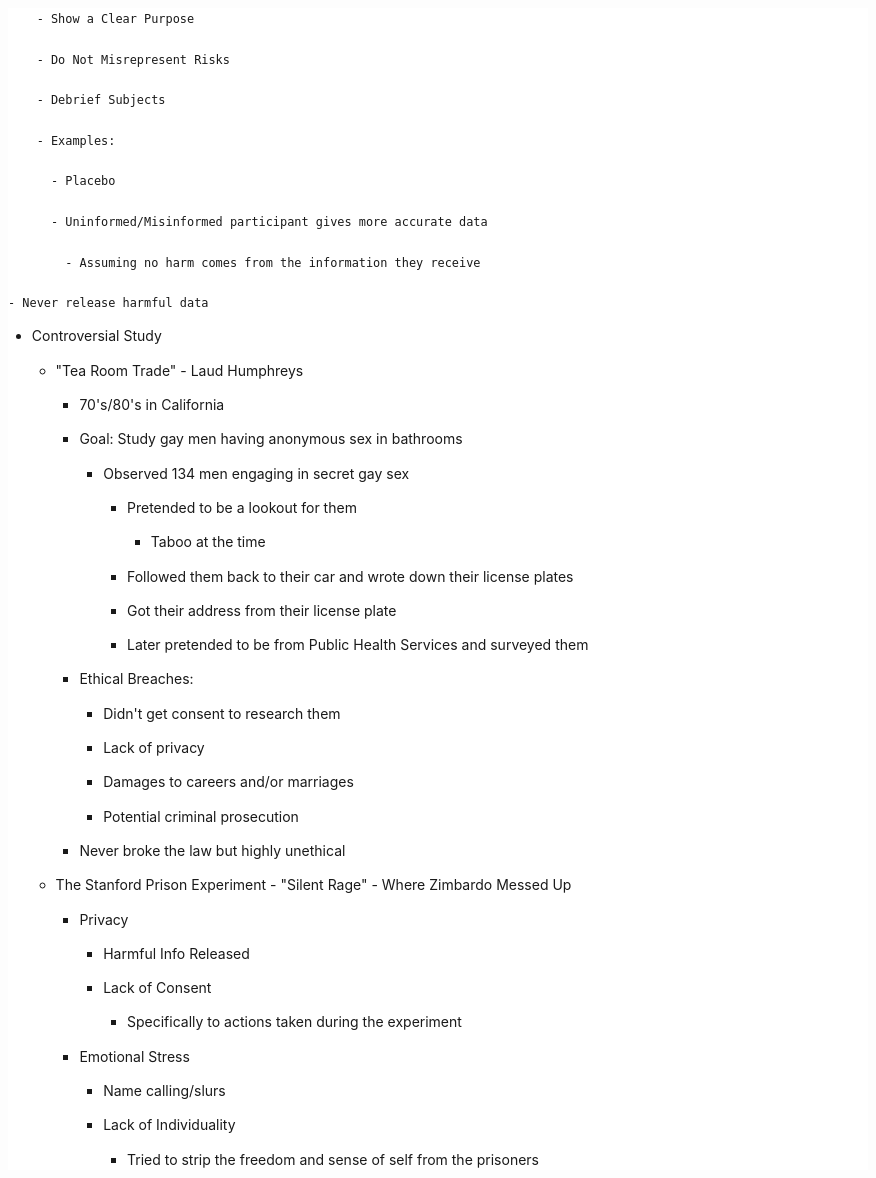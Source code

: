         - Show a Clear Purpose

        - Do Not Misrepresent Risks

        - Debrief Subjects

        - Examples:

          - Placebo

          - Uninformed/Misinformed participant gives more accurate data

            - Assuming no harm comes from the information they receive

    - Never release harmful data

- Controversial Study

  - "Tea Room Trade" - Laud Humphreys

    - 70's/80's in California

    - Goal: Study gay men having anonymous sex in bathrooms

      - Observed 134 men engaging in secret gay sex

        - Pretended to be a lookout for them

          - Taboo at the time

        - Followed them back to their car and wrote down their license plates

        - Got their address from their license plate

        - Later pretended to be from Public Health Services and surveyed them

    - Ethical Breaches:

      - Didn't get consent to research them

      - Lack of privacy

      - Damages to careers and/or marriages

      - Potential criminal prosecution

    - Never broke the law but highly unethical

  - The Stanford Prison Experiment - "Silent Rage" - Where Zimbardo Messed Up

    - Privacy

      - Harmful Info Released

      - Lack of Consent

        - Specifically to actions taken during the experiment

    - Emotional Stress

      - Name calling/slurs

      - Lack of Individuality

        - Tried to strip the freedom and sense of self from the prisoners
